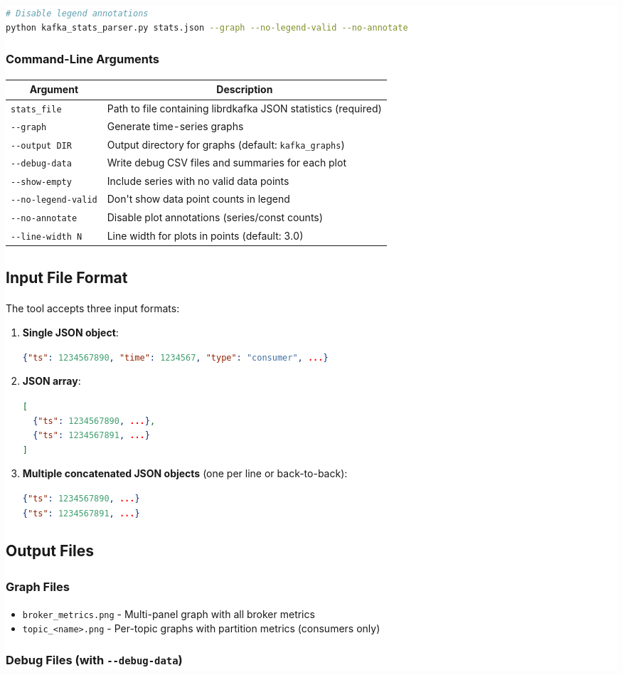 ```bash
# Disable legend annotations
python kafka_stats_parser.py stats.json --graph --no-legend-valid --no-annotate
```

### Command-Line Arguments

| Argument | Description |
|----------|-------------|
| `stats_file` | Path to file containing librdkafka JSON statistics (required) |
| `--graph` | Generate time-series graphs |
| `--output DIR` | Output directory for graphs (default: `kafka_graphs`) |
| `--debug-data` | Write debug CSV files and summaries for each plot |
| `--show-empty` | Include series with no valid data points |
| `--no-legend-valid` | Don't show data point counts in legend |
| `--no-annotate` | Disable plot annotations (series/const counts) |
| `--line-width N` | Line width for plots in points (default: 3.0) |

## Input File Format

The tool accepts three input formats:

1. **Single JSON object**:
   ```json
   {"ts": 1234567890, "time": 1234567, "type": "consumer", ...}
   ```

2. **JSON array**:
   ```json
   [
     {"ts": 1234567890, ...},
     {"ts": 1234567891, ...}
   ]
   ```

3. **Multiple concatenated JSON objects** (one per line or back-to-back):
   ```json
   {"ts": 1234567890, ...}
   {"ts": 1234567891, ...}
   ```

## Output Files

### Graph Files

- `broker_metrics.png` - Multi-panel graph with all broker metrics
- `topic_<name>.png` - Per-topic graphs with partition metrics (consumers only)

### Debug Files (with `--debug-data`)
